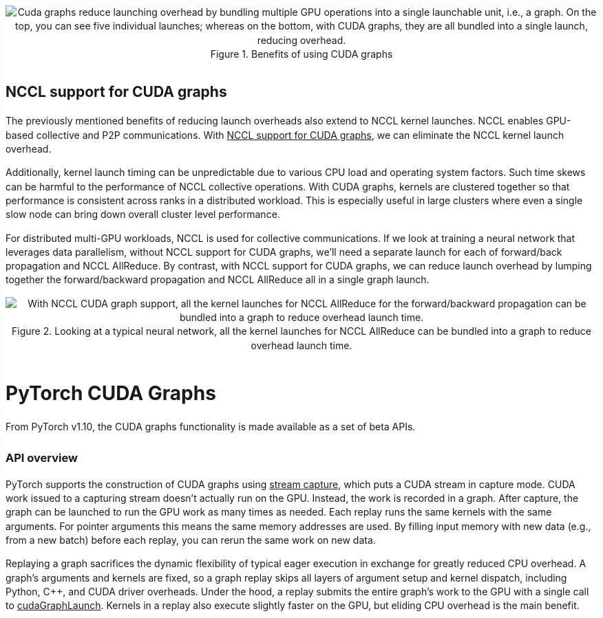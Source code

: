 
<p align="center">
<img src="{{ site.url }}/assets/images/accelerating-pytorch-with-cuda-graphs/image6.png" alt="Cuda graphs reduce launching overhead by bundling multiple GPU operations into a single launchable unit, i.e., a graph. On the top, you can see five individual launches; whereas on the bottom, with CUDA graphs, they are all bundled into a single launch, reducing overhead." width="100%">
<br>
	Figure 1. Benefits of using CUDA graphs
</p>


## NCCL support for CUDA graphs


The previously mentioned benefits of reducing launch overheads also extend to NCCL kernel launches. NCCL enables GPU-based collective and P2P communications. With [NCCL support for CUDA graphs](https://docs.nvidia.com/deeplearning/nccl/user-guide/docs/usage/cudagraph.html), we can eliminate the NCCL kernel launch overhead. 

Additionally, kernel launch timing can be unpredictable due to various CPU load and operating system factors. Such time skews can be harmful to the performance of NCCL collective operations. With CUDA graphs, kernels are clustered together so that performance is consistent across ranks in a distributed workload. This is especially useful in large clusters where even a single slow node can bring down overall cluster level performance.

For distributed multi-GPU workloads, NCCL is used for collective communications. If we look at training a neural network that leverages data parallelism, without NCCL support for CUDA graphs, we’ll need a separate launch for each of forward/back propagation and NCCL AllReduce. By contrast, with NCCL support for CUDA graphs, we can reduce launch overhead by lumping together the forward/backward propagation and NCCL AllReduce all in a single graph launch.


<p align="center">
<img src="{{ site.url }}/assets/images/accelerating-pytorch-with-cuda-graphs/image8.png" alt="With NCCL CUDA graph support, all the kernel launches for NCCL AllReduce for  the forward/backward propagation can be bundled into a graph to reduce overhead launch time." width="100%">
<br>
    Figure 2. Looking at a typical neural network, all the kernel launches for NCCL AllReduce can be bundled into a graph to reduce overhead launch time.
</p>


# PyTorch CUDA Graphs


From PyTorch v1.10, the CUDA graphs functionality is made available as a set of beta APIs. 

### API overview

PyTorch supports the construction of CUDA graphs using [stream capture](https://docs.nvidia.com/cuda/cuda-c-programming-guide/index.html#creating-a-graph-using-stream-capture), which puts a CUDA stream in capture mode. CUDA work issued to a capturing stream doesn’t actually run on the GPU. Instead, the work is recorded in a graph. After capture, the graph can be launched to run the GPU work as many times as needed. Each replay runs the same kernels with the same arguments. For pointer arguments this means the same memory addresses are used. By filling input memory with new data (e.g., from a new batch) before each replay, you can rerun the same work on new data.

Replaying a graph sacrifices the dynamic flexibility of typical eager execution in exchange for greatly reduced CPU overhead. A graph’s arguments and kernels are fixed, so a graph replay skips all layers of argument setup and kernel dispatch, including Python, C++, and CUDA driver overheads. Under the hood, a replay submits the entire graph’s work to the GPU with a single call to [cudaGraphLaunch](https://docs.nvidia.com/cuda/cuda-runtime-api/group__CUDART__GRAPH.html#group__CUDART__GRAPH_1g1accfe1da0c605a577c22d9751a09597). Kernels in a replay also execute slightly faster on the GPU, but eliding CPU overhead is the main benefit.
